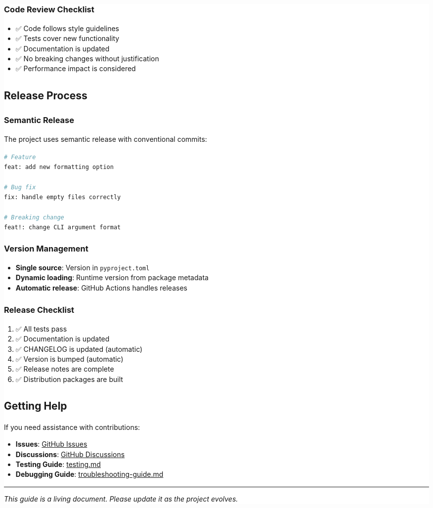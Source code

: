 ### Code Review Checklist

- ✅ Code follows style guidelines
- ✅ Tests cover new functionality
- ✅ Documentation is updated
- ✅ No breaking changes without justification
- ✅ Performance impact is considered

## Release Process

### Semantic Release

The project uses semantic release with conventional commits:

```bash
# Feature
feat: add new formatting option

# Bug fix
fix: handle empty files correctly

# Breaking change
feat!: change CLI argument format
```

### Version Management

- **Single source**: Version in `pyproject.toml`
- **Dynamic loading**: Runtime version from package metadata
- **Automatic release**: GitHub Actions handles releases

### Release Checklist

1. ✅ All tests pass
2. ✅ Documentation is updated
3. ✅ CHANGELOG is updated (automatic)
4. ✅ Version is bumped (automatic)
5. ✅ Release notes are complete
6. ✅ Distribution packages are built

## Getting Help

If you need assistance with contributions:

- **Issues**: [GitHub Issues](https://github.com/abitofhelp/adafmt/issues)
- **Discussions**: [GitHub Discussions](https://github.com/abitofhelp/adafmt/discussions)
- **Testing Guide**: [testing.md](testing-guide.md)
- **Debugging Guide**: [troubleshooting-guide.md](troubleshooting-guide.md)

---

*This guide is a living document. Please update it as the project evolves.*
